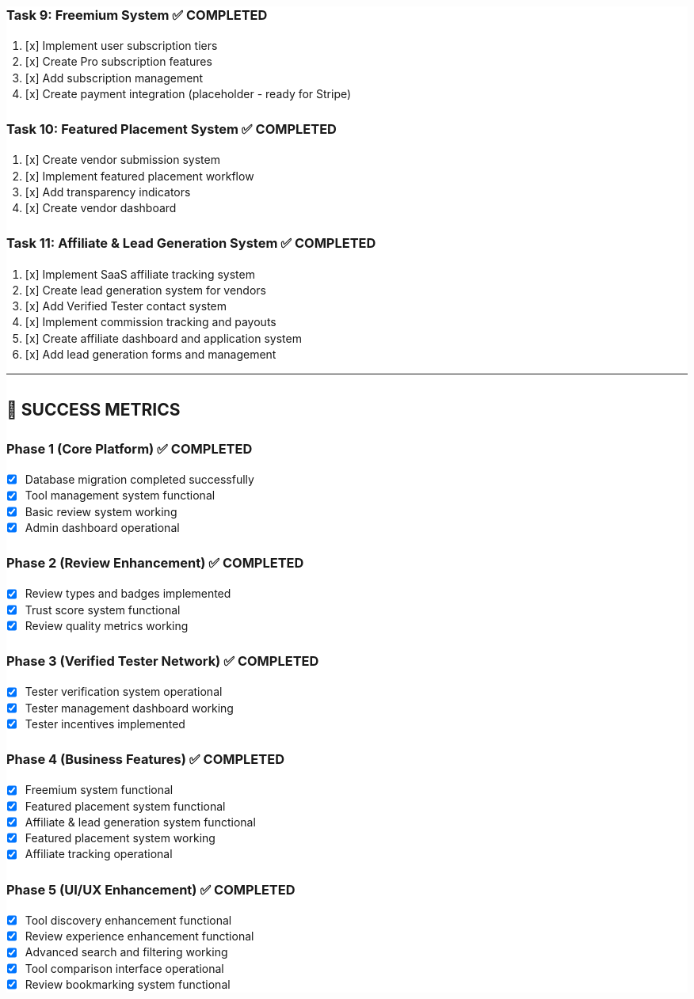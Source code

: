 ### **Task 9: Freemium System** ✅ **COMPLETED**
1. [x] Implement user subscription tiers
2. [x] Create Pro subscription features
3. [x] Add subscription management
4. [x] Create payment integration (placeholder - ready for Stripe)

### **Task 10: Featured Placement System** ✅ **COMPLETED**
1. [x] Create vendor submission system
2. [x] Implement featured placement workflow
3. [x] Add transparency indicators
4. [x] Create vendor dashboard

### **Task 11: Affiliate & Lead Generation System** ✅ **COMPLETED**
1. [x] Implement SaaS affiliate tracking system
2. [x] Create lead generation system for vendors
3. [x] Add Verified Tester contact system
4. [x] Implement commission tracking and payouts
5. [x] Create affiliate dashboard and application system
6. [x] Add lead generation forms and management

---

## 🎯 **SUCCESS METRICS**

### **Phase 1 (Core Platform)** ✅ **COMPLETED**
- [x] Database migration completed successfully
- [x] Tool management system functional
- [x] Basic review system working
- [x] Admin dashboard operational

### **Phase 2 (Review Enhancement)** ✅ **COMPLETED**
- [x] Review types and badges implemented
- [x] Trust score system functional
- [x] Review quality metrics working

### **Phase 3 (Verified Tester Network)** ✅ **COMPLETED**
- [x] Tester verification system operational
- [x] Tester management dashboard working
- [x] Tester incentives implemented

### **Phase 4 (Business Features)** ✅ **COMPLETED**
- [x] Freemium system functional
- [x] Featured placement system functional
- [x] Affiliate & lead generation system functional
- [x] Featured placement system working
- [x] Affiliate tracking operational

### **Phase 5 (UI/UX Enhancement)** ✅ **COMPLETED**
- [x] Tool discovery enhancement functional
- [x] Review experience enhancement functional
- [x] Advanced search and filtering working
- [x] Tool comparison interface operational
- [x] Review bookmarking system functional
